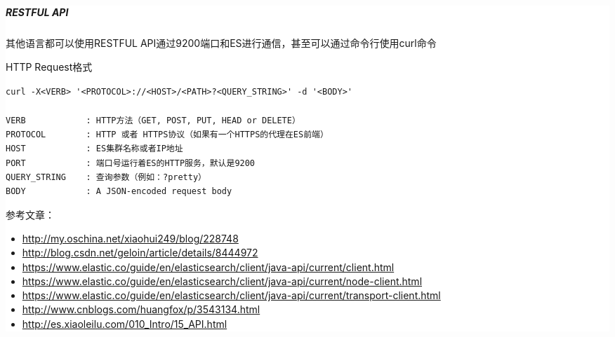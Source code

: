 

##### RESTFUL API

其他语言都可以使用RESTFUL API通过9200端口和ES进行通信，甚至可以通过命令行使用curl命令

HTTP Request格式

```
curl -X<VERB> '<PROTOCOL>://<HOST>/<PATH>?<QUERY_STRING>' -d '<BODY>'

VERB 			: HTTP方法（GET, POST, PUT, HEAD or DELETE）
PROTOCOL 		: HTTP 或者 HTTPS协议（如果有一个HTTPS的代理在ES前端）
HOST 			: ES集群名称或者IP地址
PORT 			: 端口号运行着ES的HTTP服务，默认是9200
QUERY_STRING 	: 查询参数（例如：?pretty）
BODY 			: A JSON-encoded request body
```



参考文章：

- http://my.oschina.net/xiaohui249/blog/228748
- http://blog.csdn.net/geloin/article/details/8444972
- https://www.elastic.co/guide/en/elasticsearch/client/java-api/current/client.html
- https://www.elastic.co/guide/en/elasticsearch/client/java-api/current/node-client.html
- https://www.elastic.co/guide/en/elasticsearch/client/java-api/current/transport-client.html
- http://www.cnblogs.com/huangfox/p/3543134.html
- http://es.xiaoleilu.com/010_Intro/15_API.html
